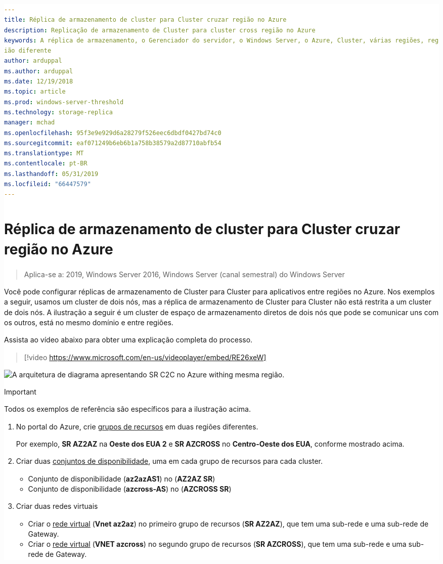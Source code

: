 ```yaml
---
title: Réplica de armazenamento de cluster para Cluster cruzar região no Azure
description: Replicação de armazenamento de Cluster para cluster cross região no Azure
keywords: A réplica de armazenamento, o Gerenciador do servidor, o Windows Server, o Azure, Cluster, várias regiões, região diferente
author: arduppal
ms.author: arduppal
ms.date: 12/19/2018
ms.topic: article
ms.prod: windows-server-threshold
ms.technology: storage-replica
manager: mchad
ms.openlocfilehash: 95f3e9e929d6a28279f526eec6dbdf0427bd74c0
ms.sourcegitcommit: eaf071249b6eb6b1a758b38579a2d87710abfb54
ms.translationtype: MT
ms.contentlocale: pt-BR
ms.lasthandoff: 05/31/2019
ms.locfileid: "66447579"
---
```

# <a name="cluster-to-cluster-storage-replica-cross-region-in-azure"></a>Réplica de armazenamento de cluster para Cluster cruzar região no Azure

> Aplica-se a: 2019, Windows Server 2016, Windows Server (canal semestral) do Windows Server

Você pode configurar réplicas de armazenamento de Cluster para Cluster para aplicativos entre regiões no Azure. Nos exemplos a seguir, usamos um cluster de dois nós, mas a réplica de armazenamento de Cluster para Cluster não está restrita a um cluster de dois nós. A ilustração a seguir é um cluster de espaço de armazenamento diretos de dois nós que pode se comunicar uns com os outros, está no mesmo domínio e entre regiões.

Assista ao vídeo abaixo para obter uma explicação completa do processo.
> [!video https://www.microsoft.com/en-us/videoplayer/embed/RE26xeW]

![A arquitetura de diagrama apresentando SR C2C no Azure withing mesma região.](media/Cluster-to-cluster-azure-cross-region/architecture.png)
> [!IMPORTANT]
> Todos os exemplos de referência são específicos para a ilustração acima.


1. No portal do Azure, crie [grupos de recursos](https://ms.portal.azure.com/#create/Microsoft.ResourceGroup) em duas regiões diferentes.

    Por exemplo, **SR AZ2AZ** na **Oeste dos EUA 2** e **SR AZCROSS** no **Centro-Oeste dos EUA**, conforme mostrado acima.

2. Criar duas [conjuntos de disponibilidade](https://ms.portal.azure.com/#create/Microsoft.AvailabilitySet-ARM), uma em cada grupo de recursos para cada cluster.
    - Conjunto de disponibilidade (**az2azAS1**) no (**AZ2AZ SR**)
    - Conjunto de disponibilidade (**azcross-AS**) no (**AZCROSS SR**)

3. Criar duas redes virtuais
   - Criar o [rede virtual](https://ms.portal.azure.com/#create/Microsoft.VirtualNetwork-ARM) (**Vnet az2az**) no primeiro grupo de recursos (**SR AZ2AZ**), que tem uma sub-rede e uma sub-rede de Gateway.
   - Criar o [rede virtual](https://ms.portal.azure.com/#create/Microsoft.VirtualNetwork-ARM) (**VNET azcross**) no segundo grupo de recursos (**SR AZCROSS**), que tem uma sub-rede e uma sub-rede de Gateway.
